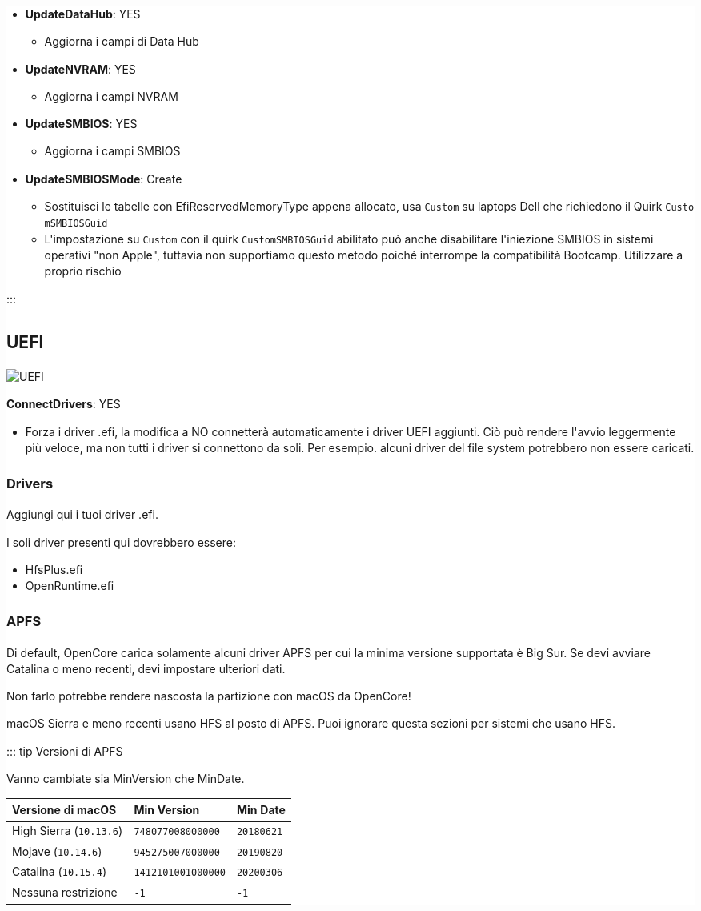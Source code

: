 * **UpdateDataHub**: YES
  * Aggiorna i campi di Data Hub

* **UpdateNVRAM**: YES
  * Aggiorna i campi NVRAM

* **UpdateSMBIOS**: YES
  * Aggiorna i campi SMBIOS

* **UpdateSMBIOSMode**: Create
  * Sostituisci le tabelle con EfiReservedMemoryType appena allocato, usa `Custom` su laptops Dell che richiedono il Quirk `CustomSMBIOSGuid`
  * L'impostazione su `Custom` con il quirk `CustomSMBIOSGuid` abilitato può anche disabilitare l'iniezione SMBIOS in sistemi operativi "non Apple", tuttavia non supportiamo questo metodo poiché interrompe la compatibilità Bootcamp. Utilizzare a proprio rischio

:::

## UEFI

![UEFI](../../images/config/config-universal/aptio-v-uefi.png)

**ConnectDrivers**: YES

* Forza i driver .efi, la modifica a NO connetterà automaticamente i driver UEFI aggiunti. Ciò può rendere l'avvio leggermente più veloce, ma non tutti i driver si connettono da soli. Per esempio. alcuni driver del file system potrebbero non essere caricati.

### Drivers

Aggiungi qui i tuoi driver .efi.

I soli driver presenti qui dovrebbero essere:

* HfsPlus.efi
* OpenRuntime.efi

### APFS

Di default, OpenCore carica solamente alcuni driver APFS per cui la minima versione supportata è Big Sur. Se devi avviare Catalina o meno recenti, devi impostare ulteriori dati.

Non farlo potrebbe rendere nascosta la partizione con macOS da OpenCore!

macOS Sierra e meno recenti usano HFS al posto di APFS. Puoi ignorare questa sezioni per sistemi che usano HFS.

::: tip Versioni di APFS

Vanno cambiate sia MinVersion che MinDate.

| Versione di macOS | Min Version | Min Date |
| :------------ | :---------- | :------- |
| High Sierra (`10.13.6`) | `748077008000000` | `20180621` |
| Mojave (`10.14.6`) | `945275007000000` | `20190820` |
| Catalina (`10.15.4`) | `1412101001000000` | `20200306` |
| Nessuna restrizione | `-1` | `-1` |
